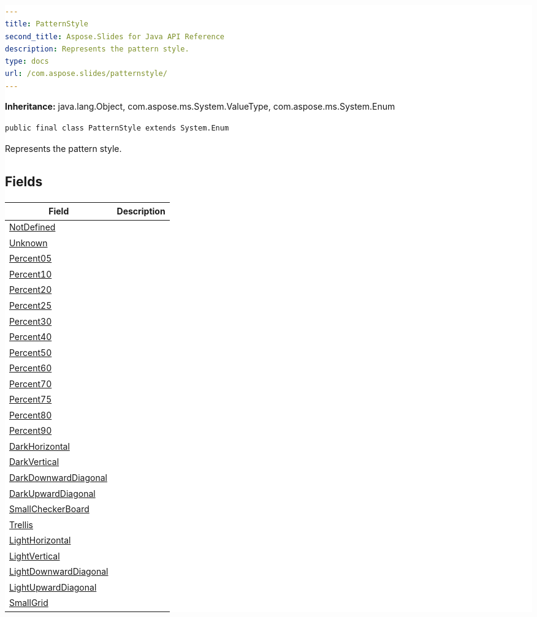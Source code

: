```yaml
---
title: PatternStyle
second_title: Aspose.Slides for Java API Reference
description: Represents the pattern style.
type: docs
url: /com.aspose.slides/patternstyle/
---
```

**Inheritance:**
java.lang.Object, com.aspose.ms.System.ValueType, com.aspose.ms.System.Enum
```
public final class PatternStyle extends System.Enum
```

Represents the pattern style.
## Fields

| Field | Description |
| --- | --- |
| [NotDefined](#NotDefined) |  |
| [Unknown](#Unknown) |  |
| [Percent05](#Percent05) |  |
| [Percent10](#Percent10) |  |
| [Percent20](#Percent20) |  |
| [Percent25](#Percent25) |  |
| [Percent30](#Percent30) |  |
| [Percent40](#Percent40) |  |
| [Percent50](#Percent50) |  |
| [Percent60](#Percent60) |  |
| [Percent70](#Percent70) |  |
| [Percent75](#Percent75) |  |
| [Percent80](#Percent80) |  |
| [Percent90](#Percent90) |  |
| [DarkHorizontal](#DarkHorizontal) |  |
| [DarkVertical](#DarkVertical) |  |
| [DarkDownwardDiagonal](#DarkDownwardDiagonal) |  |
| [DarkUpwardDiagonal](#DarkUpwardDiagonal) |  |
| [SmallCheckerBoard](#SmallCheckerBoard) |  |
| [Trellis](#Trellis) |  |
| [LightHorizontal](#LightHorizontal) |  |
| [LightVertical](#LightVertical) |  |
| [LightDownwardDiagonal](#LightDownwardDiagonal) |  |
| [LightUpwardDiagonal](#LightUpwardDiagonal) |  |
| [SmallGrid](#SmallGrid) |  |
